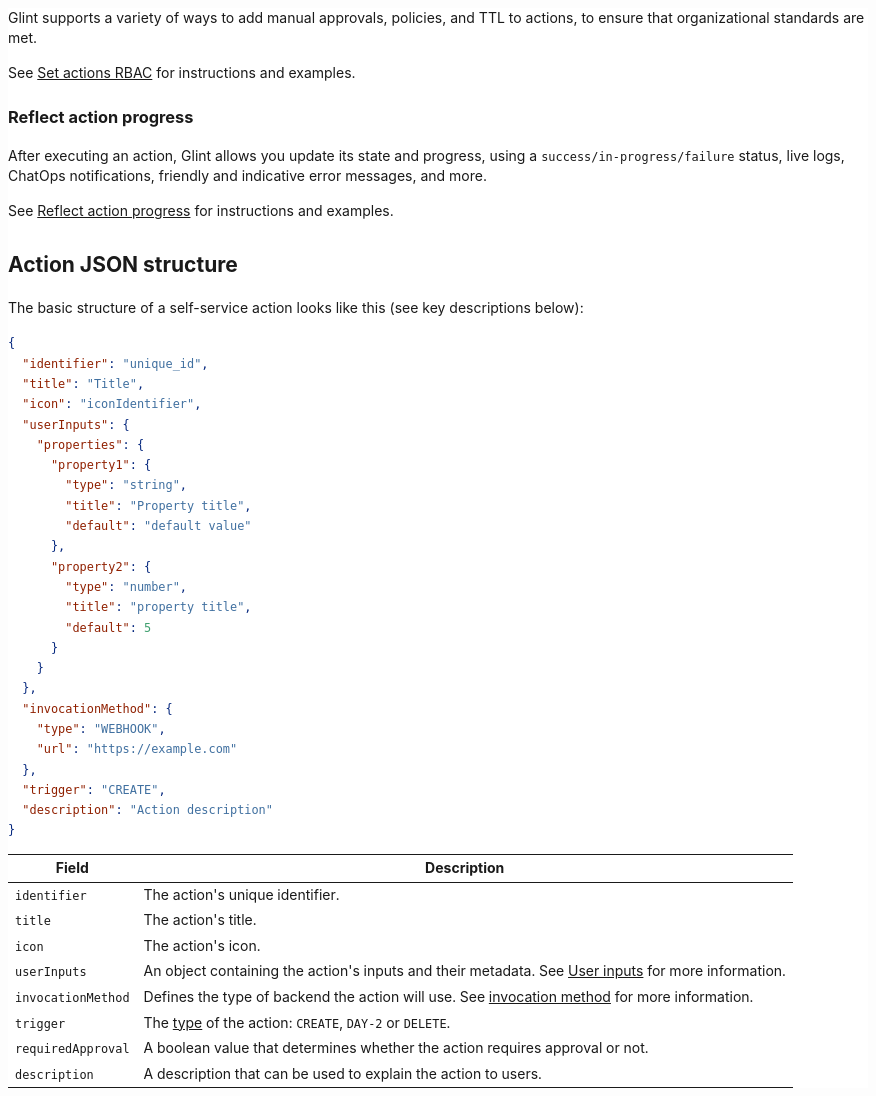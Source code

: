 Glint supports a variety of ways to add manual approvals, policies, and TTL to actions, to ensure that organizational standards are met.

See [Set actions RBAC](/create-self-service-experiences/set-self-service-actions-rbac/) for instructions and examples.

### Reflect action progress

After executing an action, Glint allows you update its state and progress, using a `success/in-progress/failure` status, live logs, ChatOps notifications, friendly and indicative error messages, and more.

See [Reflect action progress](/create-self-service-experiences/reflect-action-progress/) for instructions and examples.

## Action JSON structure

The basic structure of a self-service action looks like this (see key descriptions below):

```json showLineNumbers
{
  "identifier": "unique_id",
  "title": "Title",
  "icon": "iconIdentifier",
  "userInputs": {
    "properties": {
      "property1": {
        "type": "string",
        "title": "Property title",
        "default": "default value"
      },
      "property2": {
        "type": "number",
        "title": "property title",
        "default": 5
      }
    }
  },
  "invocationMethod": {
    "type": "WEBHOOK",
    "url": "https://example.com"
  },
  "trigger": "CREATE",
  "description": "Action description"
}
```

| Field              | Description                                                                                                                                                                                                 |
| ------------------ | ----------------------------------------------------------------------------------------------------------------------------------------------------------------------------------------------------------- |
| `identifier`       | The action's unique identifier.                                                                                                                                                                                          |
| `title`            | The action's title.                                                                                                                                                                                                |
| `icon`             | The action's icon.                                                                                                                                                                                                 |
| `userInputs`       | An object containing the action's inputs and their metadata. See [User inputs](/create-self-service-experiences/setup-ui-for-action/user-inputs/) for more information. |
| `invocationMethod` | Defines the type of backend the action will use. See [invocation method](/create-self-service-experiences/setup-backend/#invocation-method-structure-fields) for more information.                                                             |
| `trigger`          | The [type](/create-self-service-experiences/setup-ui-for-action/#basic-details) of the action: `CREATE`, `DAY-2` or `DELETE`.                                                                                                                                                       |
| `requiredApproval` | A boolean value that determines whether the action requires approval or not.                                                                                                                                                                 |
| `description`      | A description that can be used to explain the action to users.                                                                                                                                                                                         |